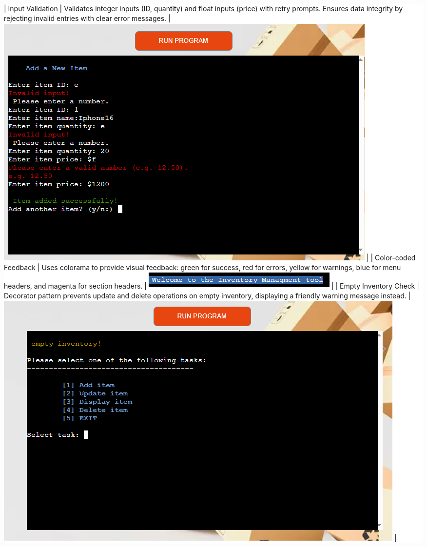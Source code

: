 | Input Validation      | Validates integer inputs (ID, quantity) and float inputs (price) with retry prompts. Ensures data integrity by rejecting invalid entries with clear error messages.       | ![screenshot](document/input-validation.png) |
| Color-coded Feedback  | Uses colorama to provide visual feedback: green for success, red for errors, yellow for warnings, blue for menu headers, and magenta for section headers.                 | ![screenshot](document/color-feedback.png)   |
| Empty Inventory Check | Decorator pattern prevents update and delete operations on empty inventory, displaying a friendly warning message instead.                                                | ![screenshot](document/empty-check.png)      |
